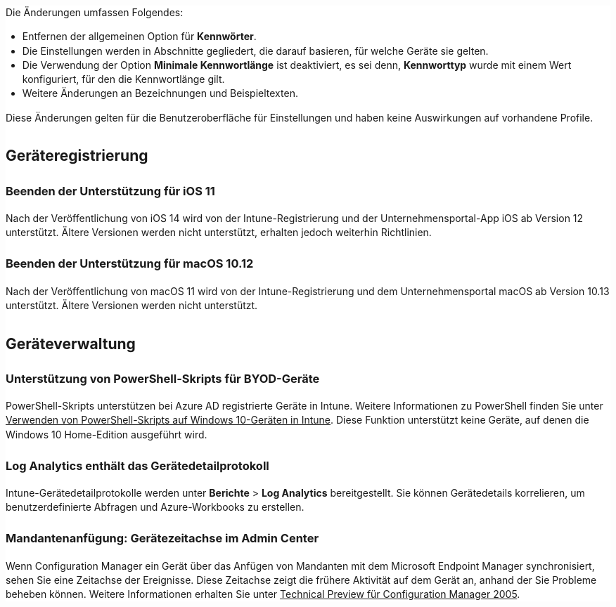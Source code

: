 Die Änderungen umfassen Folgendes:
- Entfernen der allgemeinen Option für **Kennwörter**.  
- Die Einstellungen werden in Abschnitte gegliedert, die darauf basieren, für welche Geräte sie gelten.
- Die Verwendung der Option **Minimale Kennwortlänge** ist deaktiviert, es sei denn, **Kennworttyp** wurde mit einem Wert konfiguriert, für den die Kennwortlänge gilt.
- Weitere Änderungen an Bezeichnungen und Beispieltexten.

Diese Änderungen gelten für die Benutzeroberfläche für Einstellungen und haben keine Auswirkungen auf vorhandene Profile. 


## <a name="device-enrollment"></a>Geräteregistrierung

### <a name="ending-support-for-ios-11--7327321---"></a>Beenden der Unterstützung für iOS 11
Nach der Veröffentlichung von iOS 14 wird von der Intune-Registrierung und der Unternehmensportal-App iOS ab Version 12 unterstützt. Ältere Versionen werden nicht unterstützt, erhalten jedoch weiterhin Richtlinien.

### <a name="ending-support-for-macos-1012--7327326---"></a>Beenden der Unterstützung für macOS 10.12
Nach der Veröffentlichung von macOS 11 wird von der Intune-Registrierung und dem Unternehmensportal macOS ab Version 10.13 unterstützt. Ältere Versionen werden nicht unterstützt.



## <a name="device-management"></a>Geräteverwaltung

### <a name="powershell-scripts-support-for-byod-devices---1862833----"></a>Unterstützung von PowerShell-Skripts für BYOD-Geräte
PowerShell-Skripts unterstützen bei Azure AD registrierte Geräte in Intune. Weitere Informationen zu PowerShell finden Sie unter [Verwenden von PowerShell-Skripts auf Windows 10-Geräten in Intune](../apps/intune-management-extension.md). Diese Funktion unterstützt keine Geräte, auf denen die Windows 10 Home-Edition ausgeführt wird.

### <a name="log-analytics-will-include-device-details-log--6014987----"></a>Log Analytics enthält das Gerätedetailprotokoll
Intune-Gerätedetailprotokolle werden unter **Berichte** > **Log Analytics** bereitgestellt. Sie können Gerätedetails korrelieren, um benutzerdefinierte Abfragen und Azure-Workbooks zu erstellen.

### <a name="tenant-attach-device-timeline-in-the-admin-center--7220536-cm7141381---"></a>Mandantenanfügung: Gerätezeitachse im Admin Center
Wenn Configuration Manager ein Gerät über das Anfügen von Mandanten mit dem Microsoft Endpoint Manager synchronisiert, sehen Sie eine Zeitachse der Ereignisse. Diese Zeitachse zeigt die frühere Aktivität auf dem Gerät an, anhand der Sie Probleme beheben können. Weitere Informationen erhalten Sie unter [Technical Preview für Configuration Manager 2005](../../configmgr/core/get-started/2020/technical-preview-2005.md#bkmk_timeline).  
